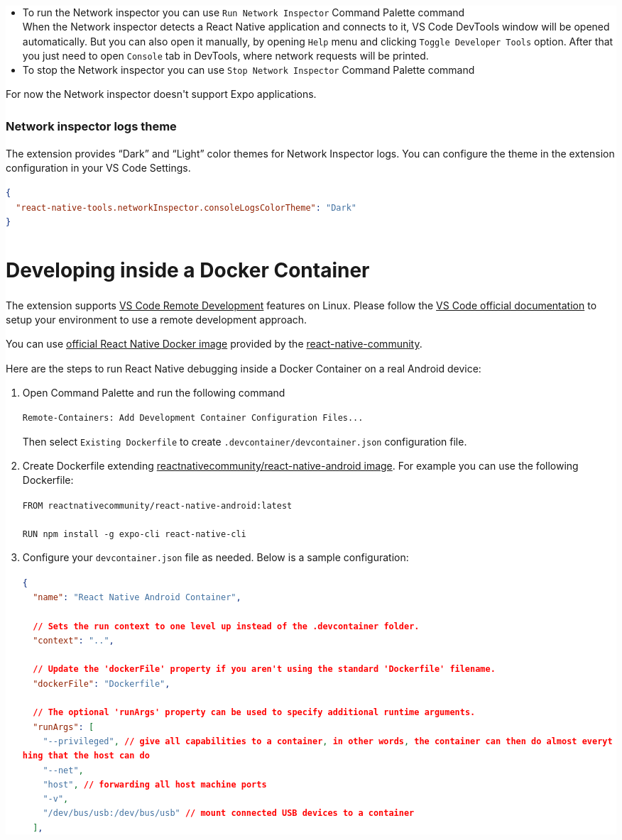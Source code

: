 - To run the Network inspector you can use `Run Network Inspector` Command Palette command</br>
  When the Network inspector detects a React Native application and connects to it, VS Code DevTools window will be opened automatically. But you can also open it manually, by opening `Help` menu and clicking `Toggle Developer Tools` option. After that you just need to open `Console` tab in DevTools, where network requests will be printed.
- To stop the Network inspector you can use `Stop Network Inspector` Command Palette command

For now the Network inspector doesn't support Expo applications.

### Network inspector logs theme

The extension provides “Dark” and “Light” color themes for Network Inspector logs. You can configure the theme in the extension configuration in your VS Code Settings.

```json
{
  "react-native-tools.networkInspector.consoleLogsColorTheme": "Dark"
}
```

# Developing inside a Docker Container

The extension supports [VS Code Remote Development](https://code.visualstudio.com/docs/remote/remote-overview) features on Linux. Please follow the [VS Code official documentation](https://code.visualstudio.com/docs/remote/containers) to setup your environment to use a remote development approach.

You can use [official React Native Docker image](https://hub.docker.com/r/reactnativecommunity/react-native-android) provided by the [react-native-community](https://github.com/react-native-community/docker-android).

Here are the steps to run React Native debugging inside a Docker Container on a real Android device:

1. Open Command Palette and run the following command
   ```
   Remote-Containers: Add Development Container Configuration Files...
   ```
   Then select `Existing Dockerfile` to create `.devcontainer/devcontainer.json` configuration file.
1. Сreate Dockerfile extending [reactnativecommunity/react-native-android image](https://hub.docker.com/r/reactnativecommunity/react-native-android). For example you can use the following Dockerfile:

   ```
   FROM reactnativecommunity/react-native-android:latest

   RUN npm install -g expo-cli react-native-cli
   ```

1. Configure your `devcontainer.json` file as needed. Below is a sample configuration:

   ```json
   {
     "name": "React Native Android Container",

     // Sets the run context to one level up instead of the .devcontainer folder.
     "context": "..",

     // Update the 'dockerFile' property if you aren't using the standard 'Dockerfile' filename.
     "dockerFile": "Dockerfile",

     // The optional 'runArgs' property can be used to specify additional runtime arguments.
     "runArgs": [
       "--privileged", // give all capabilities to a container, in other words, the container can then do almost everything that the host can do
       "--net",
       "host", // forwarding all host machine ports
       "-v",
       "/dev/bus/usb:/dev/bus/usb" // mount connected USB devices to a container
     ],
   ```